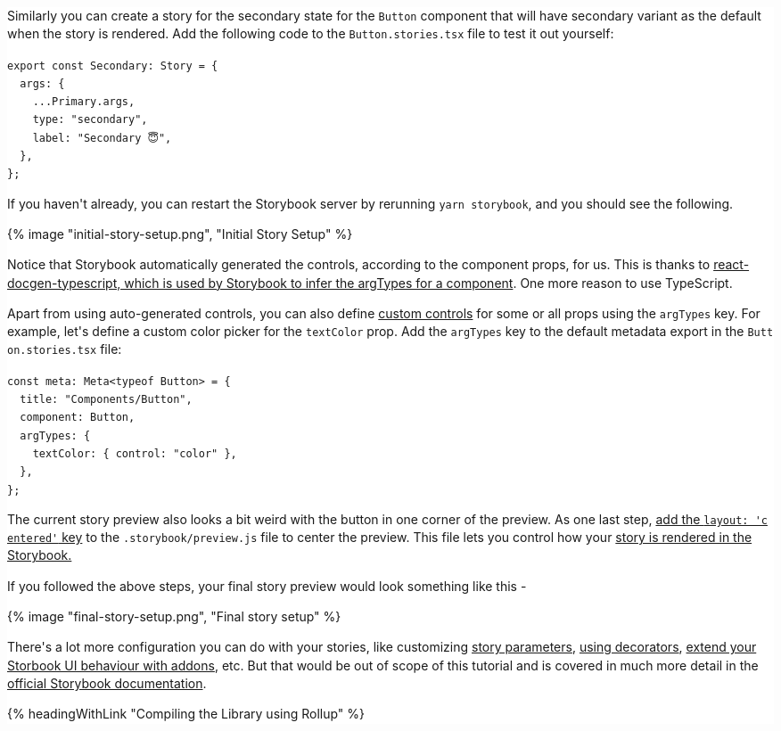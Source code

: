 Similarly you can create a story for the secondary state for the `Button` component that will have secondary variant as the default when the story is rendered. Add the following code to the `Button.stories.tsx` file to test it out yourself:

```tsx
export const Secondary: Story = {
  args: {
    ...Primary.args,
    type: "secondary",
    label: "Secondary 😇",
  },
};
```

If you haven't already, you can restart the Storybook server by rerunning `yarn storybook`, and you should see the following.

{% image "initial-story-setup.png", "Initial Story Setup" %}

Notice that Storybook automatically generated the controls, according to the component props, for us. This is thanks to [react-docgen-typescript, which is used by Storybook to infer the argTypes for a component](https://storybook.js.org/docs/react/api/argtypes#automatic-argtype-inference). One more reason to use TypeScript.

Apart from using auto-generated controls, you can also define [custom controls](https://storybook.js.org/docs/react/essentials/controls#configuration) for some or all props using the `argTypes` key. For example, let's define a custom color picker for the `textColor` prop. Add the `argTypes` key to the default metadata export in the `Button.stories.tsx` file:

```tsx/3-5
const meta: Meta<typeof Button> = {
  title: "Components/Button",
  component: Button,
  argTypes: {
    textColor: { control: "color" },
  },
};
```

The current story preview also looks a bit weird with the button in one corner of the preview. As one last step, [add the `layout: 'centered'` key](https://storybook.js.org/docs/react/configure/story-layout) to the `.storybook/preview.js` file to center the preview. This file lets you control how your [story is rendered in the Storybook.](https://storybook.js.org/docs/react/configure/overview#configure-story-rendering)

If you followed the above steps, your final story preview would look something like this -

{% image "final-story-setup.png", "Final story setup" %}

There's a lot more configuration you can do with your stories, like customizing [story parameters](https://storybook.js.org/docs/react/writing-stories/parameters), [using decorators](https://storybook.js.org/docs/react/writing-stories/decorators), [extend your Storbook UI behaviour with addons](https://storybook.js.org/docs/react/essentials/introduction), etc. But that would be out of scope of this tutorial and is covered in much more detail in the [official Storybook documentation](https://storybook.js.org/docs/react/writing-stories/introduction).

{% headingWithLink "Compiling the Library using Rollup" %}

